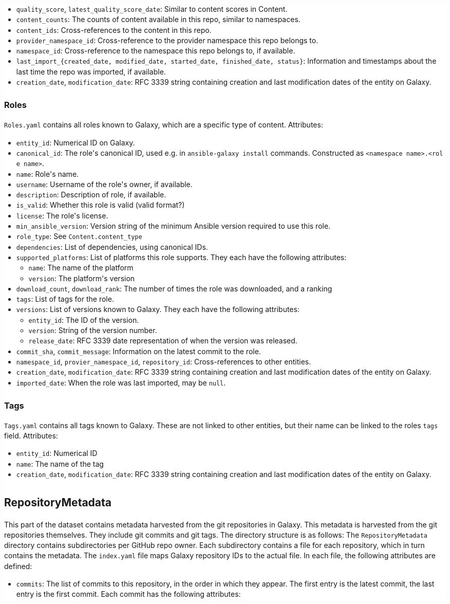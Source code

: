 - `quality_score`, `latest_quality_score_date`: Similar to content scores in Content.
- `content_counts`: The counts of content available in this repo, similar to namespaces.
- `content_ids`: Cross-references to the content in this repo.
- `provider_namespace_id`: Cross-reference to the provider namespace this repo belongs to.
- `namespace_id`: Cross-reference to the namespace this repo belongs to, if available.
- `last_import_{created_date, modified_date, started_date, finished_date, status}`: Information and timestamps about the last time the repo was imported, if available.
- `creation_date`, `modification_date`: RFC 3339 string containing creation and last modification dates of the entity on Galaxy.

### Roles
`Roles.yaml` contains all roles known to Galaxy, which are a specific type of content.
Attributes:
- `entity_id`: Numerical ID on Galaxy.
- `canonical_id`: The role's canonical ID, used e.g. in `ansible-galaxy install` commands. Constructed as `<namespace name>.<role name>`.
- `name`: Role's name.
- `username`: Username of the role's owner, if available.
- `description`: Description of role, if available.
- `is_valid`: Whether this role is valid (valid format?)
- `license`: The role's license.
- `min_ansible_version`: Version string of the minimum Ansible version required to use this role.
- `role_type`: See `Content.content_type`
- `dependencies`: List of dependencies, using canonical IDs.
- `supported_platforms`: List of platforms this role supports. They each have the following attributes:
    + `name`: The name of the platform
    + `version`: The platform's version
- `download_count`, `download_rank`: The number of times the role was downloaded, and a ranking
- `tags`: List of tags for the role.
- `versions`: List of versions known to Galaxy. They each have the following attributes:
    + `entity_id`: The ID of the version.
    + `version`: String of the version number.
    + `release_date`: RFC 3339 date representation of when the version was released.
- `commit_sha`, `commit_message`: Information on the latest commit to the role.
- `namespace_id`, `provier_namespace_id`, `repository_id`: Cross-references to other entities.
- `creation_date`, `modification_date`: RFC 3339 string containing creation and last modification dates of the entity on Galaxy.
- `imported_date`: When the role was last imported, may be `null`.

### Tags
`Tags.yaml` contains all tags known to Galaxy.
These are not linked to other entities, but their name can be linked to the roles `tags` field.
Attributes:
- `entity_id`: Numerical ID
- `name`: The name of the tag
- `creation_date`, `modification_date`: RFC 3339 string containing creation and last modification dates of the entity on Galaxy.



## RepositoryMetadata
This part of the dataset contains metadata harvested from the git repositories in Galaxy.
This metadata is harvested from the git repositories themselves.
They include git commits and git tags.
The directory structure is as follows: The `RepositoryMetadata` directory contains subdirectories per GitHub repo owner.
Each subdirectory contains a file for each repository, which in turn contains the metadata.
The `index.yaml` file maps Galaxy repository IDs to the actual file.
In each file, the following attributes are defined:
- `commits`: The list of commits to this repository, in the order in which they appear. The first entry is the latest commit, the last entry is the first commit. Each commit has the following attributes: